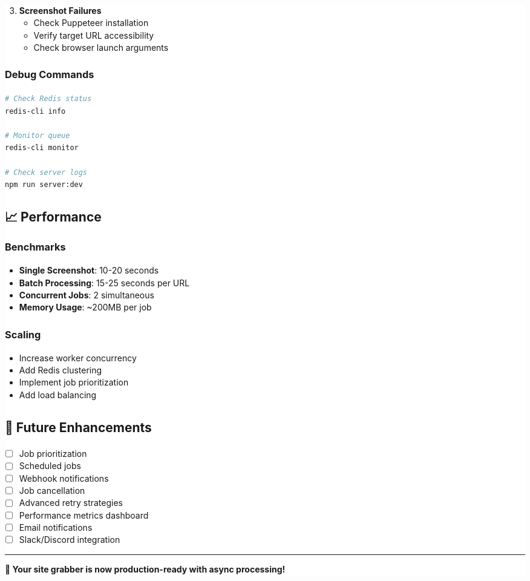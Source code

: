 3. **Screenshot Failures**
   - Check Puppeteer installation
   - Verify target URL accessibility
   - Check browser launch arguments

### **Debug Commands**
```bash
# Check Redis status
redis-cli info

# Monitor queue
redis-cli monitor

# Check server logs
npm run server:dev
```

## 📈 **Performance**

### **Benchmarks**
- **Single Screenshot**: 10-20 seconds
- **Batch Processing**: 15-25 seconds per URL
- **Concurrent Jobs**: 2 simultaneous
- **Memory Usage**: ~200MB per job

### **Scaling**
- Increase worker concurrency
- Add Redis clustering
- Implement job prioritization
- Add load balancing

## 🔮 **Future Enhancements**

- [ ] Job prioritization
- [ ] Scheduled jobs
- [ ] Webhook notifications
- [ ] Job cancellation
- [ ] Advanced retry strategies
- [ ] Performance metrics dashboard
- [ ] Email notifications
- [ ] Slack/Discord integration

---

**🎉 Your site grabber is now production-ready with async processing!**


